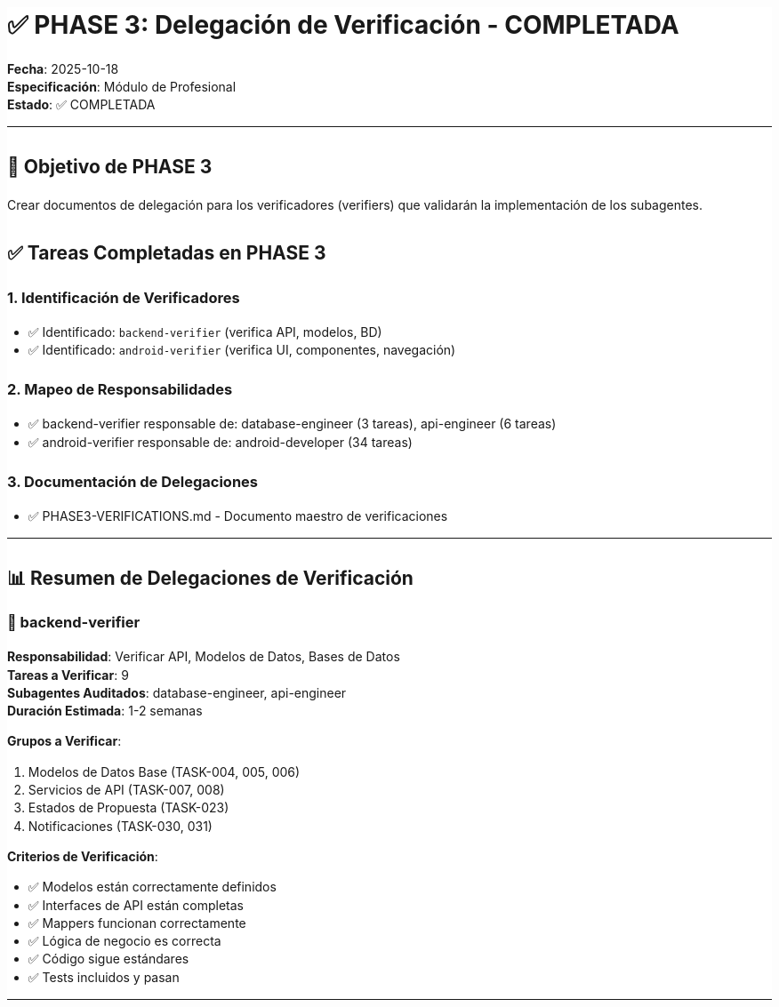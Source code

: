 # ✅ PHASE 3: Delegación de Verificación - COMPLETADA

**Fecha**: 2025-10-18  
**Especificación**: Módulo de Profesional  
**Estado**: ✅ COMPLETADA

---

## 🎯 Objetivo de PHASE 3

Crear documentos de delegación para los verificadores (verifiers) que validarán la implementación de los subagentes.

## ✅ Tareas Completadas en PHASE 3

### 1. Identificación de Verificadores
- ✅ Identificado: `backend-verifier` (verifica API, modelos, BD)
- ✅ Identificado: `android-verifier` (verifica UI, componentes, navegación)

### 2. Mapeo de Responsabilidades
- ✅ backend-verifier responsable de: database-engineer (3 tareas), api-engineer (6 tareas)
- ✅ android-verifier responsable de: android-developer (34 tareas)

### 3. Documentación de Delegaciones
- ✅ PHASE3-VERIFICATIONS.md - Documento maestro de verificaciones

---

## 📊 Resumen de Delegaciones de Verificación

### 🔵 backend-verifier
**Responsabilidad**: Verificar API, Modelos de Datos, Bases de Datos  
**Tareas a Verificar**: 9  
**Subagentes Auditados**: database-engineer, api-engineer  
**Duración Estimada**: 1-2 semanas  

**Grupos a Verificar**:
1. Modelos de Datos Base (TASK-004, 005, 006)
2. Servicios de API (TASK-007, 008)
3. Estados de Propuesta (TASK-023)
4. Notificaciones (TASK-030, 031)

**Criterios de Verificación**:
- ✅ Modelos están correctamente definidos
- ✅ Interfaces de API están completas
- ✅ Mappers funcionan correctamente
- ✅ Lógica de negocio es correcta
- ✅ Código sigue estándares
- ✅ Tests incluidos y pasan

---